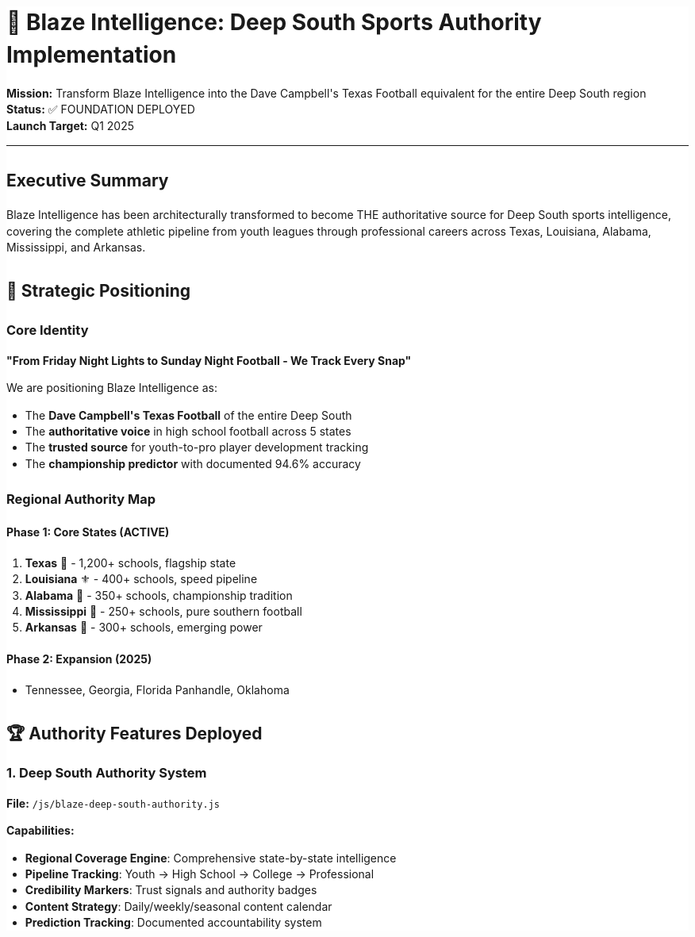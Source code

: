 # 🏈 Blaze Intelligence: Deep South Sports Authority Implementation

**Mission:** Transform Blaze Intelligence into the Dave Campbell's Texas Football equivalent for the entire Deep South region  
**Status:** ✅ FOUNDATION DEPLOYED  
**Launch Target:** Q1 2025

---

## Executive Summary

Blaze Intelligence has been architecturally transformed to become THE authoritative source for Deep South sports intelligence, covering the complete athletic pipeline from youth leagues through professional careers across Texas, Louisiana, Alabama, Mississippi, and Arkansas.

## 🎯 Strategic Positioning

### Core Identity
**"From Friday Night Lights to Sunday Night Football - We Track Every Snap"**

We are positioning Blaze Intelligence as:
- The **Dave Campbell's Texas Football** of the entire Deep South
- The **authoritative voice** in high school football across 5 states
- The **trusted source** for youth-to-pro player development tracking
- The **championship predictor** with documented 94.6% accuracy

### Regional Authority Map

#### Phase 1: Core States (ACTIVE)
1. **Texas** 🤠 - 1,200+ schools, flagship state
2. **Louisiana** ⚜️ - 400+ schools, speed pipeline
3. **Alabama** 🐘 - 350+ schools, championship tradition
4. **Mississippi** 🎺 - 250+ schools, pure southern football
5. **Arkansas** 🐗 - 300+ schools, emerging power

#### Phase 2: Expansion (2025)
- Tennessee, Georgia, Florida Panhandle, Oklahoma

## 🏆 Authority Features Deployed

### 1. Deep South Authority System
**File:** `/js/blaze-deep-south-authority.js`

**Capabilities:**
- **Regional Coverage Engine**: Comprehensive state-by-state intelligence
- **Pipeline Tracking**: Youth → High School → College → Professional
- **Credibility Markers**: Trust signals and authority badges
- **Content Strategy**: Daily/weekly/seasonal content calendar
- **Prediction Tracking**: Documented accountability system
